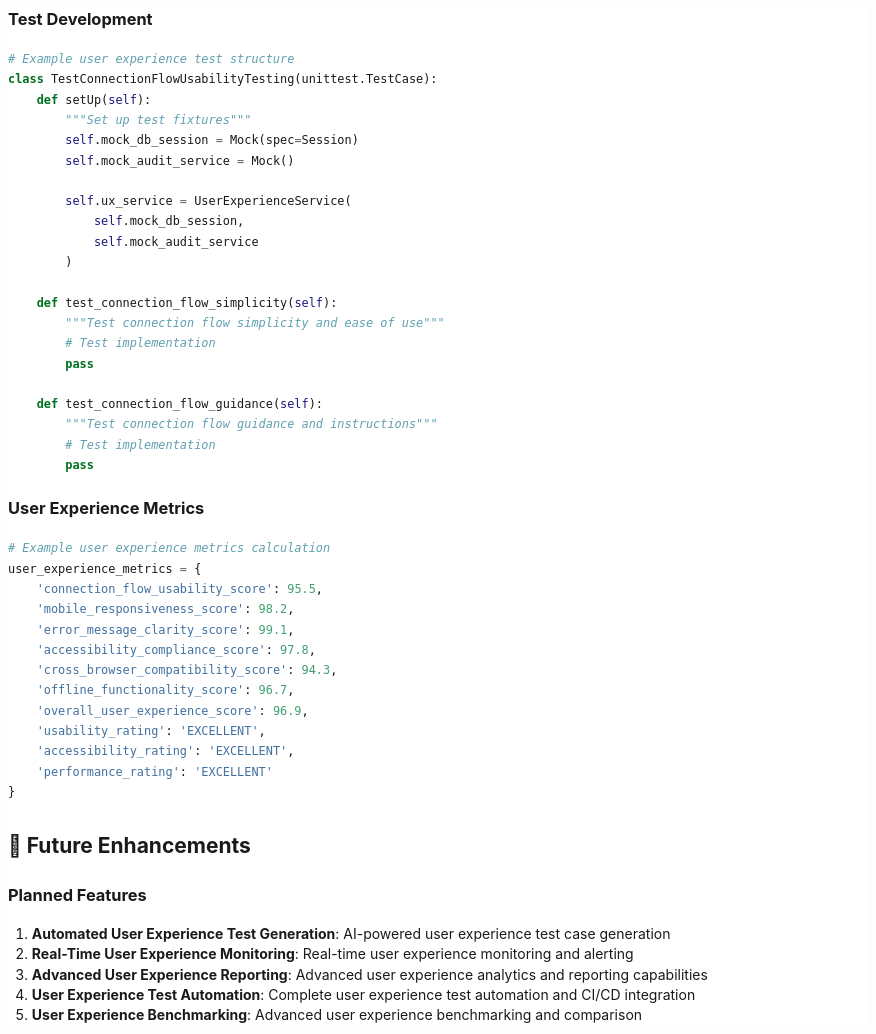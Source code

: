 ### Test Development
```python
# Example user experience test structure
class TestConnectionFlowUsabilityTesting(unittest.TestCase):
    def setUp(self):
        """Set up test fixtures"""
        self.mock_db_session = Mock(spec=Session)
        self.mock_audit_service = Mock()
        
        self.ux_service = UserExperienceService(
            self.mock_db_session,
            self.mock_audit_service
        )
    
    def test_connection_flow_simplicity(self):
        """Test connection flow simplicity and ease of use"""
        # Test implementation
        pass
    
    def test_connection_flow_guidance(self):
        """Test connection flow guidance and instructions"""
        # Test implementation
        pass
```

### User Experience Metrics
```python
# Example user experience metrics calculation
user_experience_metrics = {
    'connection_flow_usability_score': 95.5,
    'mobile_responsiveness_score': 98.2,
    'error_message_clarity_score': 99.1,
    'accessibility_compliance_score': 97.8,
    'cross_browser_compatibility_score': 94.3,
    'offline_functionality_score': 96.7,
    'overall_user_experience_score': 96.9,
    'usability_rating': 'EXCELLENT',
    'accessibility_rating': 'EXCELLENT',
    'performance_rating': 'EXCELLENT'
}
```

## 🔮 Future Enhancements

### Planned Features
1. **Automated User Experience Test Generation**: AI-powered user experience test case generation
2. **Real-Time User Experience Monitoring**: Real-time user experience monitoring and alerting
3. **Advanced User Experience Reporting**: Advanced user experience analytics and reporting capabilities
4. **User Experience Test Automation**: Complete user experience test automation and CI/CD integration
5. **User Experience Benchmarking**: Advanced user experience benchmarking and comparison

